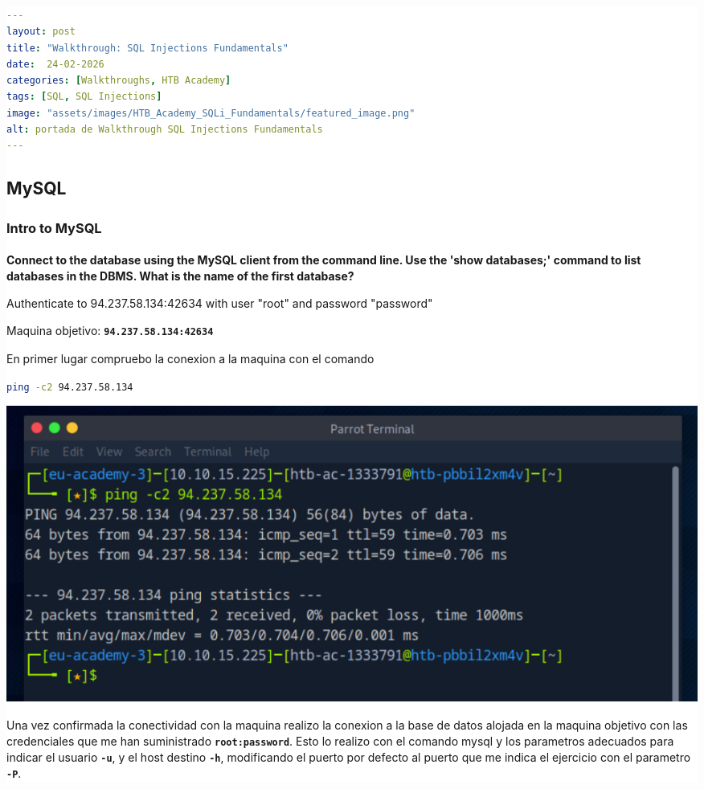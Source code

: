 ```yaml
---
layout: post
title: "Walkthrough: SQL Injections Fundamentals"
date:  24-02-2026
categories: [Walkthroughs, HTB Academy]
tags: [SQL, SQL Injections]
image: "assets/images/HTB_Academy_SQLi_Fundamentals/featured_image.png"
alt: portada de Walkthrough SQL Injections Fundamentals 
---
```

## MySQL

### Intro to MySQL

**Connect to the database using the MySQL client from the command line. Use the 'show databases;' command to list databases in the DBMS. What is the name of the first database?**

Authenticate to 94.237.58.134:42634 with user "root" and password "password"

Maquina objetivo: **`94.237.58.134:42634`**

En primer lugar compruebo la conexion a la maquina con el comando

```sh
ping -c2 94.237.58.134
```

![alt text](../assets/images/HTB_Academy_SQLi_Fundamentals/image.png)

Una vez confirmada la conectividad con la maquina realizo la conexion a la base de datos alojada en la maquina objetivo con las credenciales que me han suministrado **`root:password`**. Esto lo realizo con el comando mysql y los parametros adecuados para indicar el usuario **`-u`**, y el host destino **`-h`**, modificando el puerto por defecto al puerto que me indica el ejercicio con el parametro **`-P`**.
